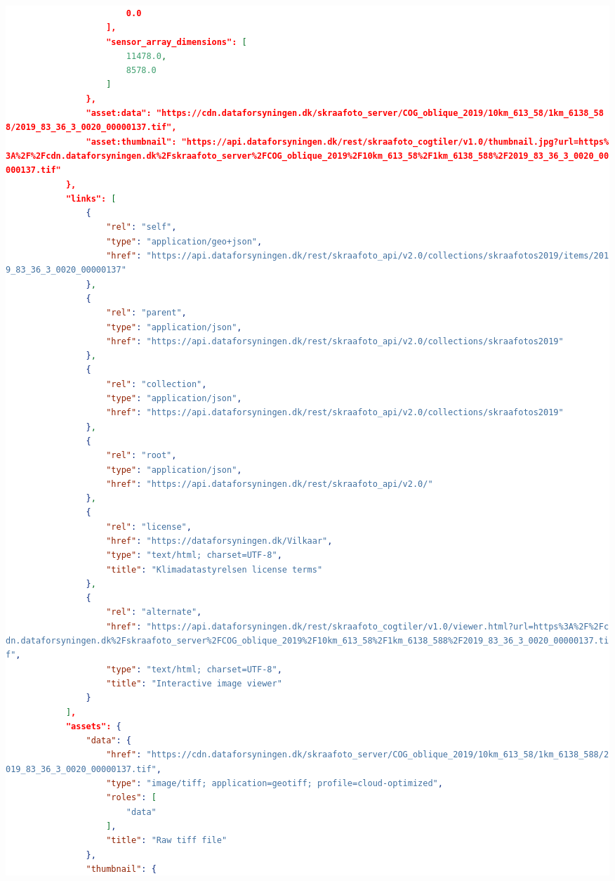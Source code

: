 ```json
                        0.0
                    ],
                    "sensor_array_dimensions": [
                        11478.0,
                        8578.0
                    ]
                },
                "asset:data": "https://cdn.dataforsyningen.dk/skraafoto_server/COG_oblique_2019/10km_613_58/1km_6138_588/2019_83_36_3_0020_00000137.tif",
                "asset:thumbnail": "https://api.dataforsyningen.dk/rest/skraafoto_cogtiler/v1.0/thumbnail.jpg?url=https%3A%2F%2Fcdn.dataforsyningen.dk%2Fskraafoto_server%2FCOG_oblique_2019%2F10km_613_58%2F1km_6138_588%2F2019_83_36_3_0020_00000137.tif"
            },
            "links": [
                {
                    "rel": "self",
                    "type": "application/geo+json",
                    "href": "https://api.dataforsyningen.dk/rest/skraafoto_api/v2.0/collections/skraafotos2019/items/2019_83_36_3_0020_00000137"
                },
                {
                    "rel": "parent",
                    "type": "application/json",
                    "href": "https://api.dataforsyningen.dk/rest/skraafoto_api/v2.0/collections/skraafotos2019"
                },
                {
                    "rel": "collection",
                    "type": "application/json",
                    "href": "https://api.dataforsyningen.dk/rest/skraafoto_api/v2.0/collections/skraafotos2019"
                },
                {
                    "rel": "root",
                    "type": "application/json",
                    "href": "https://api.dataforsyningen.dk/rest/skraafoto_api/v2.0/"
                },
                {
                    "rel": "license",
                    "href": "https://dataforsyningen.dk/Vilkaar",
                    "type": "text/html; charset=UTF-8",
                    "title": "Klimadatastyrelsen license terms"
                },
                {
                    "rel": "alternate",
                    "href": "https://api.dataforsyningen.dk/rest/skraafoto_cogtiler/v1.0/viewer.html?url=https%3A%2F%2Fcdn.dataforsyningen.dk%2Fskraafoto_server%2FCOG_oblique_2019%2F10km_613_58%2F1km_6138_588%2F2019_83_36_3_0020_00000137.tif",
                    "type": "text/html; charset=UTF-8",
                    "title": "Interactive image viewer"
                }
            ],
            "assets": {
                "data": {
                    "href": "https://cdn.dataforsyningen.dk/skraafoto_server/COG_oblique_2019/10km_613_58/1km_6138_588/2019_83_36_3_0020_00000137.tif",
                    "type": "image/tiff; application=geotiff; profile=cloud-optimized",
                    "roles": [
                        "data"
                    ],
                    "title": "Raw tiff file"
                },
                "thumbnail": {
```